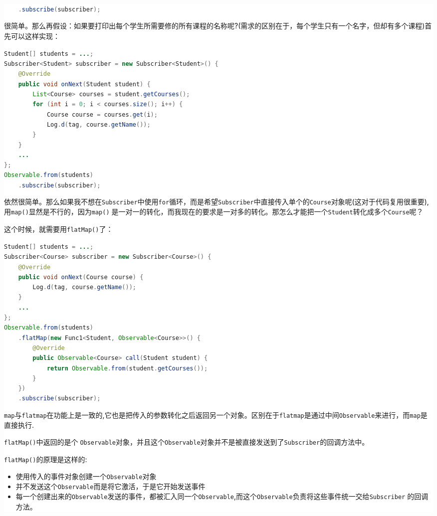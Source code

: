 ```java
    .subscribe(subscriber);
```

很简单。那么再假设：如果要打印出每个学生所需要修的所有课程的名称呢?(需求的区别在于，每个学生只有一个名字，但却有多个课程)首先可以这样实现：

```java
Student[] students = ...;
Subscriber<Student> subscriber = new Subscriber<Student>() {
    @Override
    public void onNext(Student student) {
        List<Course> courses = student.getCourses();
        for (int i = 0; i < courses.size(); i++) {
            Course course = courses.get(i);
            Log.d(tag, course.getName());
        }
    }
    ...
};
Observable.from(students)
    .subscribe(subscriber);
```

依然很简单。那么如果我不想在`Subscriber`中使用`for`循环，而是希望`Subscriber`中直接传入单个的`Course`对象呢(这对于代码复用很重要),用`map()`显然是不行的，因为`map()` 是一对一的转化，而我现在的要求是一对多的转化。那怎么才能把一个`Student`转化成多个`Course`呢？

这个时候，就需要用`flatMap()`了：
```java
Student[] students = ...;
Subscriber<Course> subscriber = new Subscriber<Course>() {
    @Override
    public void onNext(Course course) {
        Log.d(tag, course.getName());
    }
    ...
};
Observable.from(students)
    .flatMap(new Func1<Student, Observable<Course>>() {
        @Override
        public Observable<Course> call(Student student) {
            return Observable.from(student.getCourses());
        }
    })
    .subscribe(subscriber);
```

`map`与`flatmap`在功能上是一致的,它也是把传入的参数转化之后返回另一个对象。区别在于`flatmap`是通过中间`Observable`来进行，而`map`是直接执行.       

`flatMap()`中返回的是个 `Observable`对象，并且这个`Observable`对象并不是被直接发送到了`Subscriber`的回调方法中。 

`flatMap()`的原理是这样的:  

- 使用传入的事件对象创建一个`Observable`对象
- 并不发送这个`Observable`而是将它激活，于是它开始发送事件
- 每一个创建出来的`Observable`发送的事件，都被汇入同一个`Observable`,而这个`Observable`负责将这些事件统一交给`Subscriber` 的回调方法。
